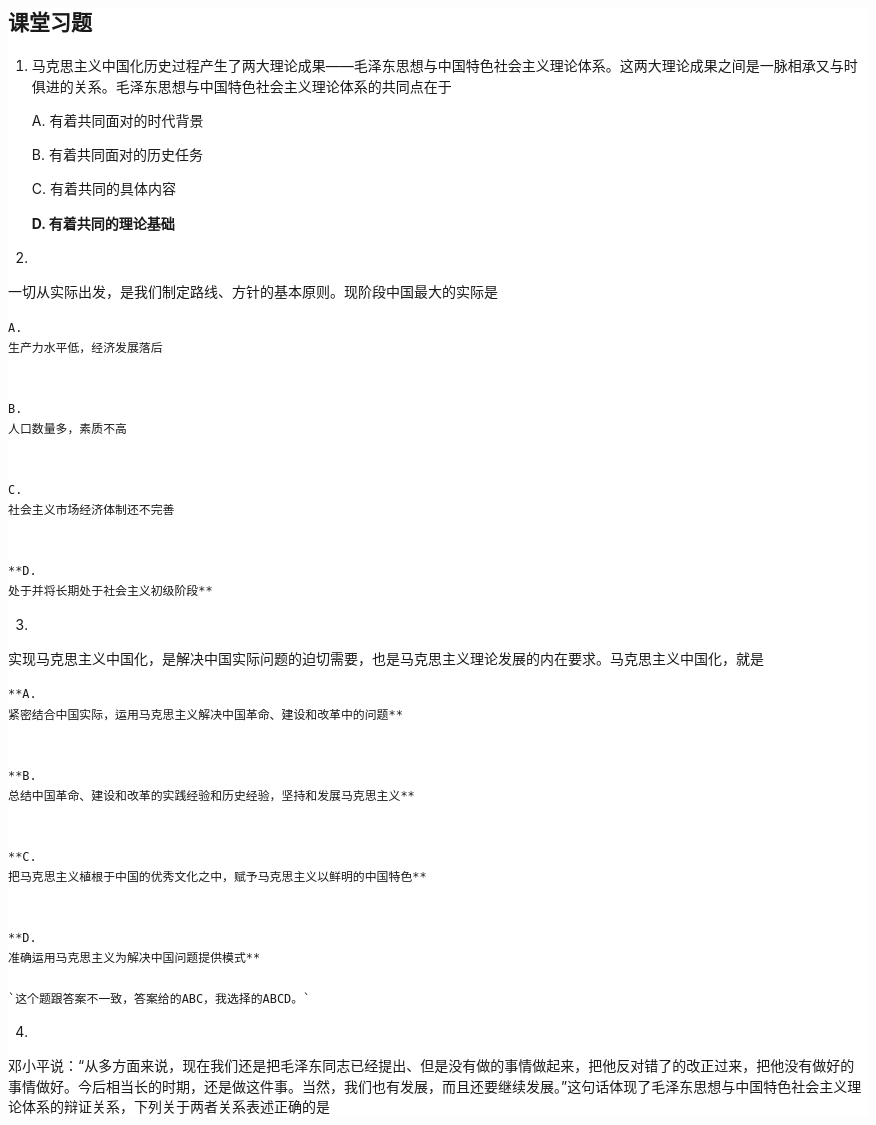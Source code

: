 ## 课堂习题
1. 马克思主义中国化历史过程产生了两大理论成果——毛泽东思想与中国特色社会主义理论体系。这两大理论成果之间是一脉相承又与时俱进的关系。毛泽东思想与中国特色社会主义理论体系的共同点在于


    A.
    有着共同面对的时代背景
    
    
    B.
    有着共同面对的历史任务
    
    
    C.
    有着共同的具体内容
    
    
    **D.
    有着共同的理论基础**

2. 
一切从实际出发，是我们制定路线、方针的基本原则。现阶段中国最大的实际是


    A.
    生产力水平低，经济发展落后
    
    
    B.
    人口数量多，素质不高
    
    
    C.
    社会主义市场经济体制还不完善
    
    
    **D.
    处于并将长期处于社会主义初级阶段**

3. 
实现马克思主义中国化，是解决中国实际问题的迫切需要，也是马克思主义理论发展的内在要求。马克思主义中国化，就是


    **A.
    紧密结合中国实际，运用马克思主义解决中国革命、建设和改革中的问题**
    
    
    **B.
    总结中国革命、建设和改革的实践经验和历史经验，坚持和发展马克思主义**
    
    
    **C.
    把马克思主义植根于中国的优秀文化之中，赋予马克思主义以鲜明的中国特色**
    
    
    **D.
    准确运用马克思主义为解决中国问题提供模式**
	
	`这个题跟答案不一致，答案给的ABC，我选择的ABCD。`

4. 
邓小平说：“从多方面来说，现在我们还是把毛泽东同志已经提出、但是没有做的事情做起来，把他反对错了的改正过来，把他没有做好的事情做好。今后相当长的时期，还是做这件事。当然，我们也有发展，而且还要继续发展。”这句话体现了毛泽东思想与中国特色社会主义理论体系的辩证关系，下列关于两者关系表述正确的是
